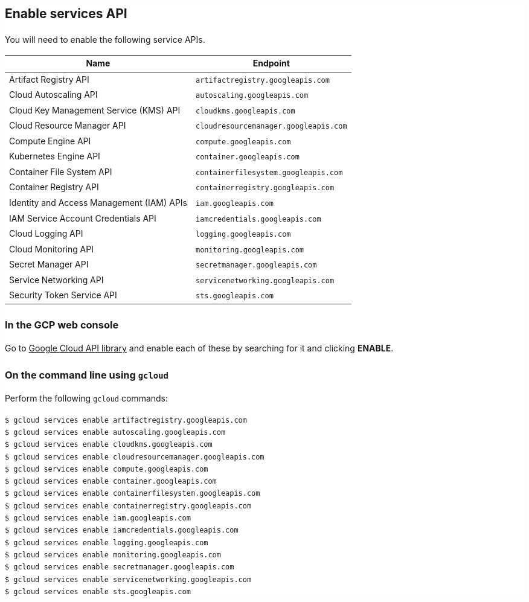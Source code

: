 ## Enable services API

You will need to enable the following service APIs.

| Name | Endpoint |
|------|----------|
| Artifact Registry API | `artifactregistry.googleapis.com` |
| Cloud Autoscaling API | `autoscaling.googleapis.com` |
| Cloud Key Management Service (KMS) API | `cloudkms.googleapis.com` |
| Cloud Resource Manager API | `cloudresourcemanager.googleapis.com` |
| Compute Engine API | `compute.googleapis.com` |
| Kubernetes Engine API | `container.googleapis.com` |
| Container File System API | `containerfilesystem.googleapis.com` |
| Container Registry API | `containerregistry.googleapis.com` |
| Identity and Access Management (IAM) APIs | `iam.googleapis.com` |
| IAM Service Account Credentials API | `iamcredentials.googleapis.com` |
| Cloud Logging API | `logging.googleapis.com` |
| Cloud Monitoring API | `monitoring.googleapis.com` |
| Secret Manager API | `secretmanager.googleapis.com` |
| Service Networking API | `servicenetworking.googleapis.com` |
| Security Token Service API | `sts.googleapis.com` |

### In the GCP web console

Go to [Google Cloud API library](https://console.cloud.google.com/apis/library) and enable each of these by searching for it and clicking **ENABLE**.

### On the command line using `gcloud`

Perform the following `gcloud` commands:

```{code-block} shell
$ gcloud services enable artifactregistry.googleapis.com
$ gcloud services enable autoscaling.googleapis.com
$ gcloud services enable cloudkms.googleapis.com
$ gcloud services enable cloudresourcemanager.googleapis.com
$ gcloud services enable compute.googleapis.com
$ gcloud services enable container.googleapis.com
$ gcloud services enable containerfilesystem.googleapis.com
$ gcloud services enable containerregistry.googleapis.com
$ gcloud services enable iam.googleapis.com
$ gcloud services enable iamcredentials.googleapis.com
$ gcloud services enable logging.googleapis.com
$ gcloud services enable monitoring.googleapis.com
$ gcloud services enable secretmanager.googleapis.com
$ gcloud services enable servicenetworking.googleapis.com
$ gcloud services enable sts.googleapis.com
```
